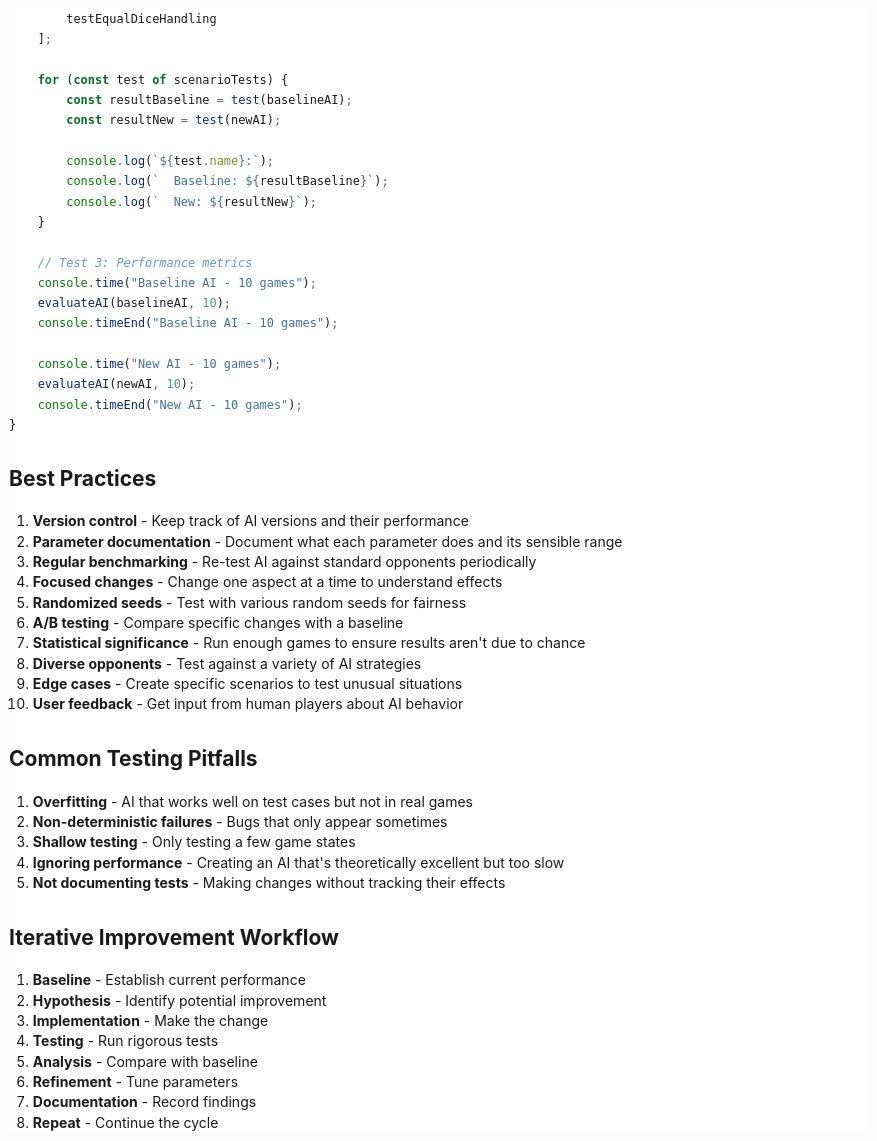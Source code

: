 ```javascript
        testEqualDiceHandling
    ];
    
    for (const test of scenarioTests) {
        const resultBaseline = test(baselineAI);
        const resultNew = test(newAI);
        
        console.log(`${test.name}:`);
        console.log(`  Baseline: ${resultBaseline}`);
        console.log(`  New: ${resultNew}`);
    }
    
    // Test 3: Performance metrics
    console.time("Baseline AI - 10 games");
    evaluateAI(baselineAI, 10);
    console.timeEnd("Baseline AI - 10 games");
    
    console.time("New AI - 10 games");
    evaluateAI(newAI, 10);
    console.timeEnd("New AI - 10 games");
}
```

## Best Practices

1. **Version control** - Keep track of AI versions and their performance
2. **Parameter documentation** - Document what each parameter does and its sensible range
3. **Regular benchmarking** - Re-test AI against standard opponents periodically
4. **Focused changes** - Change one aspect at a time to understand effects
5. **Randomized seeds** - Test with various random seeds for fairness
6. **A/B testing** - Compare specific changes with a baseline
7. **Statistical significance** - Run enough games to ensure results aren't due to chance
8. **Diverse opponents** - Test against a variety of AI strategies
9. **Edge cases** - Create specific scenarios to test unusual situations
10. **User feedback** - Get input from human players about AI behavior

## Common Testing Pitfalls

1. **Overfitting** - AI that works well on test cases but not in real games
2. **Non-deterministic failures** - Bugs that only appear sometimes
3. **Shallow testing** - Only testing a few game states
4. **Ignoring performance** - Creating an AI that's theoretically excellent but too slow
5. **Not documenting tests** - Making changes without tracking their effects

## Iterative Improvement Workflow

1. **Baseline** - Establish current performance
2. **Hypothesis** - Identify potential improvement
3. **Implementation** - Make the change
4. **Testing** - Run rigorous tests
5. **Analysis** - Compare with baseline
6. **Refinement** - Tune parameters
7. **Documentation** - Record findings
8. **Repeat** - Continue the cycle